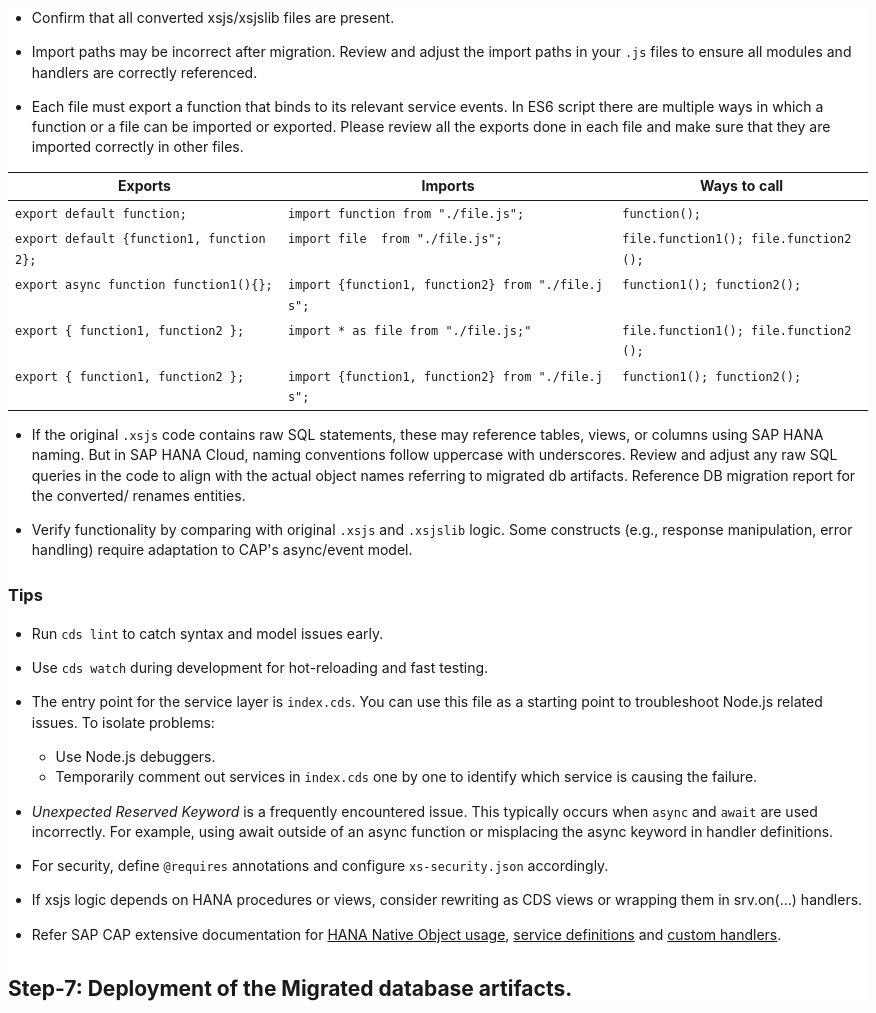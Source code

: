 - Confirm that all converted xsjs/xsjslib files are present.
  
-  Import paths may be incorrect after migration. Review and adjust the import paths in your `.js` files to ensure all modules and handlers are correctly referenced.

- Each file must export a function that binds to its relevant service events. In ES6 script there are multiple ways in which a function or a file can be imported or exported. Please review all the exports done in each file and make sure that they are imported correctly in other files.

| Exports | Imports | Ways to call |
| --- | --- | --- |
| `export default function;` | `import function from "./file.js";` | `function();` |
| `export default {function1, function2};` | `import file  from "./file.js";` |  `file.function1(); file.function2();` |
| `export async function function1(){};` | `import {function1, function2} from "./file.js";`  | `function1(); function2();` |
| `export { function1, function2 };` | `import * as file from "./file.js;"`   | `file.function1(); file.function2();`|
| `export { function1, function2 };` | `import {function1, function2} from "./file.js";` | `function1(); function2();` |
	
- If the original `.xsjs` code contains raw SQL statements, these may reference tables, views, or columns using SAP HANA naming. But in SAP HANA Cloud, naming conventions follow uppercase with underscores. Review and adjust any raw SQL queries in the code to align with the actual object names referring to migrated db artifacts. Reference DB migration report for the converted/ renames entities.

- Verify functionality by comparing with original `.xsjs`  and `.xsjslib` logic. Some constructs (e.g., response manipulation, error handling) require adaptation to CAP's async/event model.


### Tips

- Run `cds lint` to catch syntax and model issues early.

- Use `cds watch` during development for hot-reloading and fast testing.

- The entry point for the service layer is `index.cds`. You can use this file as a starting point to troubleshoot Node.js related issues. To isolate problems:
  - Use Node.js debuggers.
  - Temporarily comment out services in `index.cds` one by one to identify which service is causing the failure.
  
- *Unexpected Reserved Keyword* is a frequently encountered issue. This typically occurs when `async` and `await` are used incorrectly. For example, using await outside of an async function or misplacing the async keyword in handler definitions.

- For security, define `@requires` annotations and configure `xs-security.json` accordingly.

- If xsjs logic depends on HANA procedures or views, consider rewriting as CDS views or wrapping them in srv.on(...) handlers.

- Refer SAP CAP extensive documentation for [HANA Native Object usage](https://cap.cloud.sap/docs/advanced/hana), [service definitions](https://cap.cloud.sap/docs/cds/cdl#service-definitions) and [custom handlers](https://cap.cloud.sap/docs/guides/providing-services#custom-event-handlers).

    
## Step-7: Deployment of the Migrated database artifacts.
